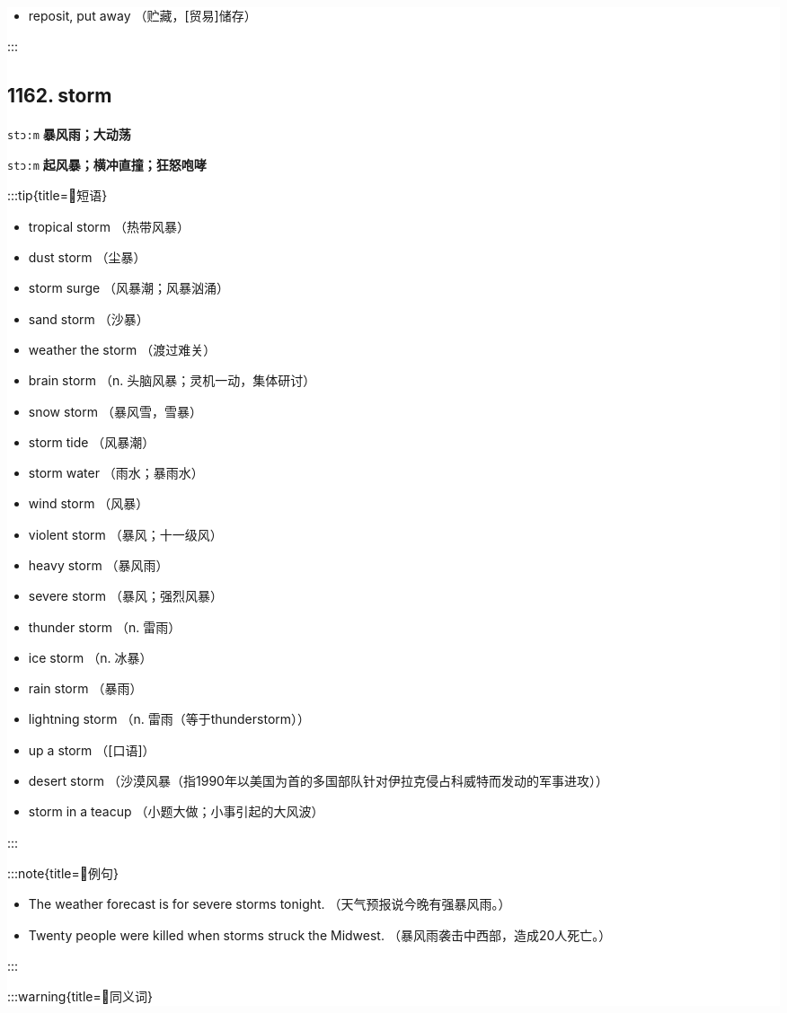 - reposit, put away （贮藏，[贸易]储存）

:::


## 1162. storm

`stɔ:m`  **暴风雨；大动荡**

`stɔ:m`  **起风暴；横冲直撞；狂怒咆哮**

:::tip{title=🤩短语}

- tropical storm （热带风暴）

- dust storm （尘暴）

- storm surge （风暴潮；风暴汹涌）

- sand storm （沙暴）

- weather the storm （渡过难关）

- brain storm （n. 头脑风暴；灵机一动，集体研讨）

- snow storm （暴风雪，雪暴）

- storm tide （风暴潮）

- storm water （雨水；暴雨水）

- wind storm （风暴）

- violent storm （暴风；十一级风）

- heavy storm （暴风雨）

- severe storm （暴风；强烈风暴）

- thunder storm （n. 雷雨）

- ice storm （n. 冰暴）

- rain storm （暴雨）

- lightning storm （n. 雷雨（等于thunderstorm））

- up a storm （[口语]）

- desert storm （沙漠风暴（指1990年以美国为首的多国部队针对伊拉克侵占科威特而发动的军事进攻））

- storm in a teacup （小题大做；小事引起的大风波）

:::

:::note{title=🎤例句}

- The weather forecast is for severe storms tonight. （天气预报说今晚有强暴风雨。）

- Twenty people were killed when storms struck the Midwest. （暴风雨袭击中西部，造成20人死亡。）

:::

:::warning{title=🤔同义词}
